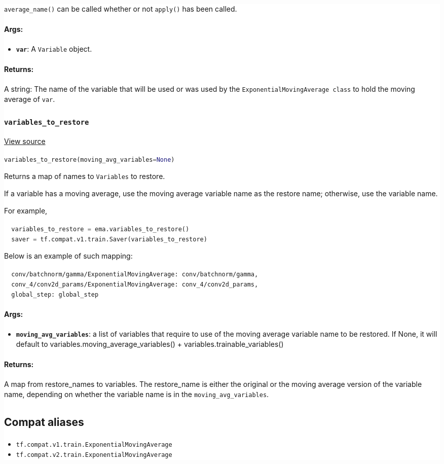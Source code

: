 `average_name()` can be called whether or not `apply()` has been called.

#### Args:


* <b>`var`</b>: A `Variable` object.


#### Returns:

A string: The name of the variable that will be used or was used
by the `ExponentialMovingAverage class` to hold the moving average of
`var`.


<h3 id="variables_to_restore"><code>variables_to_restore</code></h3>

<a target="_blank" href="/code/stable/tensorflow/python/training/moving_averages.py">View source</a>

``` python
variables_to_restore(moving_avg_variables=None)
```

Returns a map of names to `Variables` to restore.

If a variable has a moving average, use the moving average variable name as
the restore name; otherwise, use the variable name.

For example,

```python
  variables_to_restore = ema.variables_to_restore()
  saver = tf.compat.v1.train.Saver(variables_to_restore)
```

Below is an example of such mapping:

```
  conv/batchnorm/gamma/ExponentialMovingAverage: conv/batchnorm/gamma,
  conv_4/conv2d_params/ExponentialMovingAverage: conv_4/conv2d_params,
  global_step: global_step
```

#### Args:


* <b>`moving_avg_variables`</b>: a list of variables that require to use of the
  moving average variable name to be restored. If None, it will default to
  variables.moving_average_variables() + variables.trainable_variables()


#### Returns:

A map from restore_names to variables. The restore_name is either the
original or the moving average version of the variable name, depending
on whether the variable name is in the `moving_avg_variables`.






## Compat aliases

* `tf.compat.v1.train.ExponentialMovingAverage`
* `tf.compat.v2.train.ExponentialMovingAverage`

